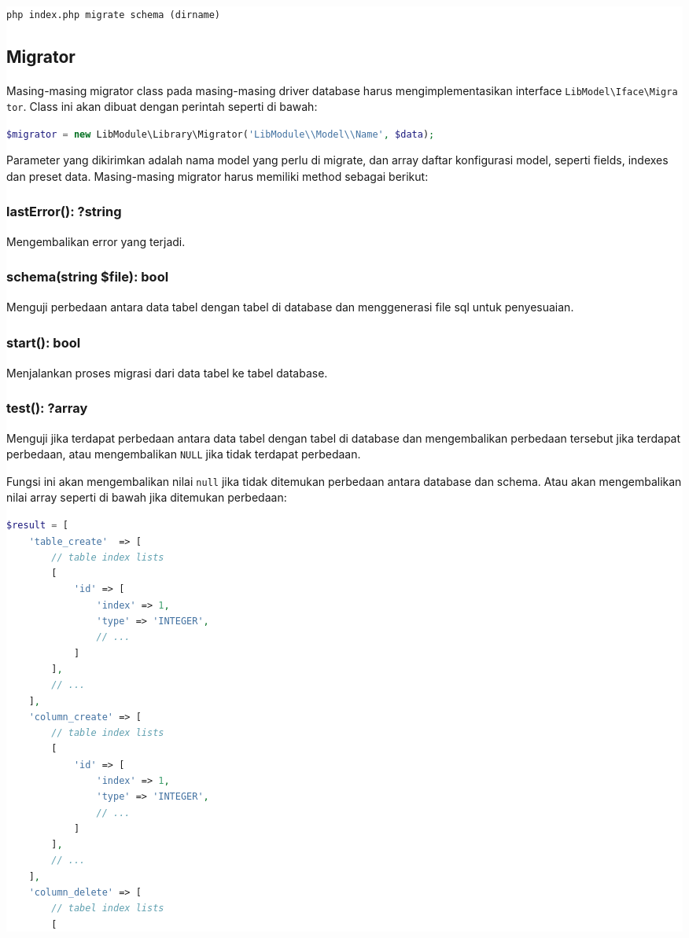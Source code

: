 ```
php index.php migrate schema (dirname)
```

## Migrator

Masing-masing migrator class pada masing-masing driver database harus mengimplementasikan
interface `LibModel\Iface\Migrator`. Class ini akan dibuat dengan perintah seperti di bawah:

```php
$migrator = new LibModule\Library\Migrator('LibModule\\Model\\Name', $data);
```

Parameter yang dikirimkan adalah nama model yang perlu di migrate, dan array daftar
konfigurasi model, seperti fields, indexes dan preset data. Masing-masing migrator
harus memiliki method sebagai berikut:

### lastError(): ?string

Mengembalikan error yang terjadi.

### schema(string $file): bool

Menguji perbedaan antara data tabel dengan tabel di database dan menggenerasi file
sql untuk penyesuaian.

### start(): bool

Menjalankan proses migrasi dari data tabel ke tabel database.

### test(): ?array

Menguji jika terdapat perbedaan antara data tabel dengan tabel di database dan mengembalikan perbedaan
tersebut jika terdapat perbedaan, atau mengembalikan `NULL` jika tidak terdapat perbedaan.

Fungsi ini akan mengembalikan nilai `null` jika tidak ditemukan perbedaan antara database dan schema. Atau
akan mengembalikan nilai array seperti di bawah jika ditemukan perbedaan:

```php
$result = [
    'table_create'  => [
        // table index lists
        [
            'id' => [
                'index' => 1,
                'type' => 'INTEGER',
                // ...
            ]
        ],
        // ...
    ],
    'column_create' => [
        // table index lists
        [
            'id' => [
                'index' => 1,
                'type' => 'INTEGER',
                // ...
            ]
        ],
        // ...
    ],
    'column_delete' => [
        // tabel index lists
        [
```